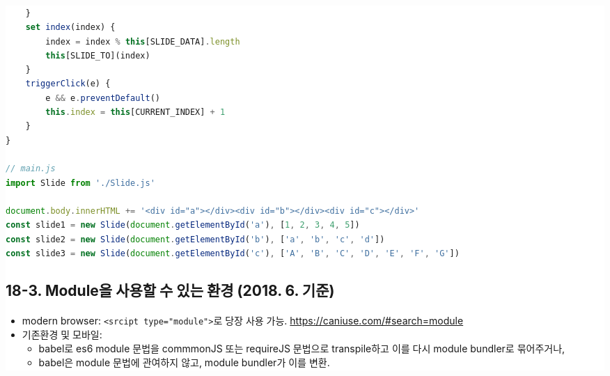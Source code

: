 ```js
	}
	set index(index) {
		index = index % this[SLIDE_DATA].length
		this[SLIDE_TO](index)
	}
	triggerClick(e) {
		e && e.preventDefault()
		this.index = this[CURRENT_INDEX] + 1
	}
}

// main.js
import Slide from './Slide.js'

document.body.innerHTML += '<div id="a"></div><div id="b"></div><div id="c"></div>'
const slide1 = new Slide(document.getElementById('a'), [1, 2, 3, 4, 5])
const slide2 = new Slide(document.getElementById('b'), ['a', 'b', 'c', 'd'])
const slide3 = new Slide(document.getElementById('c'), ['A', 'B', 'C', 'D', 'E', 'F', 'G'])
```

## 18-3. Module을 사용할 수 있는 환경 (2018. 6. 기준)

- modern browser: `<srcipt type="module">`로 당장 사용 가능.
	https://caniuse.com/#search=module
- 기존환경 및 모바일: 
	- babel로 es6 module 문법을 commmonJS 또는 requireJS 문법으로 transpile하고 이를 다시 module bundler로 묶어주거나,
	- babel은 module 문법에 관여하지 않고, module bundler가 이를 변환.
